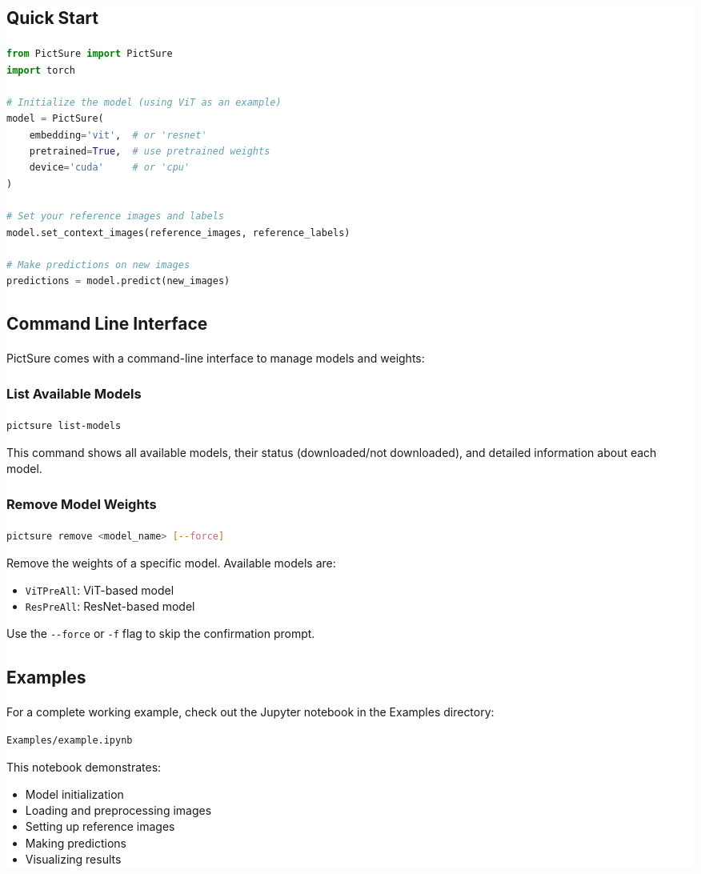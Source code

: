 ## Quick Start
```python
from PictSure import PictSure
import torch

# Initialize the model (using ViT as an example)
model = PictSure(
    embedding='vit',  # or 'resnet'
    pretrained=True,  # use pretrained weights
    device='cuda'     # or 'cpu'
)

# Set your reference images and labels
model.set_context_images(reference_images, reference_labels)

# Make predictions on new images
predictions = model.predict(new_images)
```

## Command Line Interface
PictSure comes with a command-line interface to manage models and weights:

### List Available Models
```bash
pictsure list-models
```
This command shows all available models, their status (downloaded/not downloaded), and detailed information about each model.

### Remove Model Weights
```bash
pictsure remove <model_name> [--force]
```
Remove the weights of a specific model. Available models are:
- `ViTPreAll`: ViT-based model
- `ResPreAll`: ResNet-based model

Use the `--force` or `-f` flag to skip the confirmation prompt.

## Examples
For a complete working example, check out the Jupyter notebook in the Examples directory:
```bash
Examples/example.ipynb
```
This notebook demonstrates:
- Model initialization
- Loading and preprocessing images
- Setting up reference images
- Making predictions
- Visualizing results
